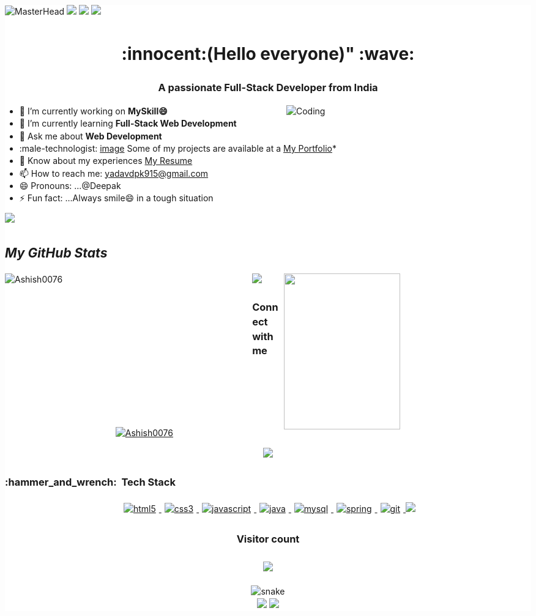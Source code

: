 ![MasterHead](https://qph.fs.quoracdn.net/main-qimg-fa7b4bdc3b2f73e749e5c2c646d4ae13)
<img src="https://raw.githubusercontent.com/andreasbm/readme/master/assets/lines/colored.png">
<img src="https://readme-typing-svg.herokuapp.com?font=Architects+Daughter&amp;color=ff0000&amp;size=20&amp;lines=Hey!+It's+Deepak+Yadav.;Full+Stack-Web+Developer...:male-technologist::skin-tone-2:;" style="width: 100%;">
<img src="https://raw.githubusercontent.com/andreasbm/readme/master/assets/lines/colored.png">
<h1 align="center"> :innocent:(Hello everyone)" :wave:</h1>
<h3 align="center"> A passionate Full-Stack Developer from India </h3>

<img align="right" alt="Coding" width="400" src="https://storage.googleapis.com/media.helloumi.com/125042/channels/FJ3DZITWCY268043HGFACIP9CFUA9XM6.gif">

- :telescope: I’m currently working on **MySkill:smile:**
- :seedling: I’m currently learning **Full-Stack Web Development**
- :speech_balloon: Ask me about **Web Development**
- :male-technologist: [image](https://github.com/dpk915/dpk915/assets/54777923/757f6e89-2f29-493b-88b3-2c6cf745ec6e)
 Some of my projects are available at a [My Portfolio](https://github.com/dpk915/dpk915.github.io/)*
- :page_facing_up: Know about my experiences [My Resume](https://drive.google.com/file/d/1BJ7HaAbm61w6lYpXdaK2CrAacPlRZjGY/view?usp=sharing)
- :mailbox: How to reach me: yadavdpk915@gmail.com
- :smile: Pronouns: ...@Deepak
- :zap: Fun fact: ...Always smile:smile: in a tough situation
<img src="https://raw.githubusercontent.com/andreasbm/readme/master/assets/lines/colored.png">
<h2><i>My GitHub Stats</i></h2>
 <img align="right" src="https://github-readme-stats.vercel.app/api?username=dpk915&show_icons=true&theme=tokyonight&border_radus=10" height="255px" width="47%"/>
<img align="left" src="https://github-readme-streak-stats.herokuapp.com?user=dpk915&theme=tokyonight&border_radius=10" alt="Ashish0076" height="250px" width="47%" />
<img src="https://raw.githubusercontent.com/andreasbm/readme/master/assets/lines/colored.png">
<div align="center">
<h3 align="left">Connect with me</h3>
<p align="center">
<a href="https://www.linkedin.com/in/deepak-yadav-b04998157/" target="blank"><img align="center" src="https://raw.githubusercontent.com/rahuldkjain/github-profile-readme-generator/master/src/images/icons/Social/linked-in-alt.svg" alt="Ashish0076" height="30" width="40" /></a>
</p>
<img src="https://raw.githubusercontent.com/andreasbm/readme/master/assets/lines/colored.png">
<h3 align="left">:hammer_and_wrench: &nbsp;Tech Stack </h3>
  <a href="https://www.w3.org/html/" target="_blank" rel="noreferrer"> <img src="https://raw.githubusercontent.com/devicons/devicon/master/icons/html5/html5-original-wordmark.svg" alt="html5" width="90" height="90" style="padding:5px;"/> </a>
<a href="https://www.w3schools.com/css/" target="_blank" rel="noreferrer"> <img src="https://raw.githubusercontent.com/devicons/devicon/master/icons/css3/css3-original-wordmark.svg" alt="css3" width="90" height="90" style="padding:5px;"/> </a>
<a href="https://developer.mozilla.org/en-US/docs/Web/JavaScript" target="_blank" rel="noreferrer"> <img src="https://raw.githubusercontent.com/devicons/devicon/master/icons/javascript/javascript-original.svg" alt="javascript" width="90" height="90" style="padding:5px;"/> </a>
<a href="https://www.java.com" target="_blank" rel="noreferrer"> <img src="https://raw.githubusercontent.com/devicons/devicon/master/icons/java/java-original.svg" alt="java" width="90" height="90" style="padding:5px;"/> </a>
<a href="https://www.mysql.com/" target="_blank" rel="noreferrer"> <img src="https://raw.githubusercontent.com/devicons/devicon/master/icons/mysql/mysql-original-wordmark.svg" alt="mysql" width="90" height="90" style="padding:5px;"/> </a>
<a href="https://spring.io/" target="_blank" rel="noreferrer"> <img src="https://www.vectorlogo.zone/logos/springio/springio-icon.svg" alt="spring" width="90" height="90" style="padding:5px;"/> </a> <a href="https://git-scm.com/" target="_blank" rel="noreferrer"> <img src="https://www.vectorlogo.zone/logos/git-scm/git-scm-icon.svg" alt="git" width="90" height="90" style="padding:5px;"/> </a>
  <img src="https://raw.githubusercontent.com/andreasbm/readme/master/assets/lines/colored.png">
  </h3>
<br>
<h3 align="center">
  Visitor count <br><br>
  <img  src="https://profile-counter.glitch.me/dpk915/count.svg" />
</h3>
<div align="center">
  <img  src="https://github.com/1999AZZAR/1999AZZAR/blob/main/resources/img/grid-snake.svg"
       alt="snake" /></a>
</div>
<img src="https://raw.githubusercontent.com/andreasbm/readme/master/assets/lines/colored.png">
<img src="https://readme-typing-svg.herokuapp.com?font=Architects+Daughter&amp;color=ff0000&amp;size=20&amp;lines=Thanks!+For+Visiting+My+Profile!;See+You+Next-Time+Hope+u+like+it...:male-technologist::skin-tone-2:;" style="width: 100%;">